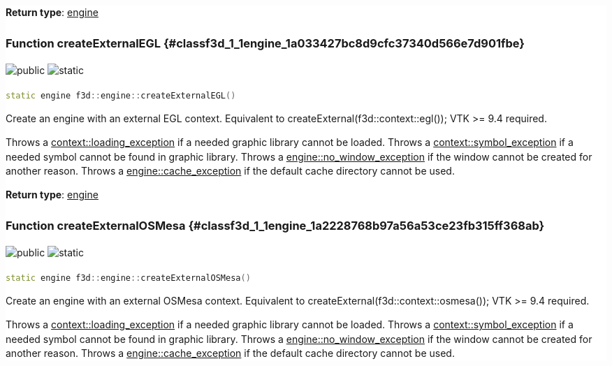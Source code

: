 

**Return type**: [engine](classf3d_1_1engine.md)



### Function createExternalEGL {#classf3d_1_1engine_1a033427bc8d9cfc37340d566e7d901fbe}

![][public]
![][static]


```cpp
static engine f3d::engine::createExternalEGL()
```




Create an engine with an external EGL context. Equivalent to createExternal(f3d::context::egl()); VTK >= 9.4 required.





Throws a [context::loading\_exception](structf3d_1_1context_1_1loading__exception.md) if a needed graphic library cannot be loaded. Throws a [context::symbol\_exception](structf3d_1_1context_1_1symbol__exception.md) if a needed symbol cannot be found in graphic library. Throws a [engine::no\_window\_exception](structf3d_1_1engine_1_1no__window__exception.md) if the window cannot be created for another reason. Throws a [engine::cache\_exception](structf3d_1_1engine_1_1cache__exception.md) if the default cache directory cannot be used.



**Return type**: [engine](classf3d_1_1engine.md)



### Function createExternalOSMesa {#classf3d_1_1engine_1a2228768b97a56a53ce23fb315ff368ab}

![][public]
![][static]


```cpp
static engine f3d::engine::createExternalOSMesa()
```




Create an engine with an external OSMesa context. Equivalent to createExternal(f3d::context::osmesa()); VTK >= 9.4 required.





Throws a [context::loading\_exception](structf3d_1_1context_1_1loading__exception.md) if a needed graphic library cannot be loaded. Throws a [context::symbol\_exception](structf3d_1_1context_1_1symbol__exception.md) if a needed symbol cannot be found in graphic library. Throws a [engine::no\_window\_exception](structf3d_1_1engine_1_1no__window__exception.md) if the window cannot be created for another reason. Throws a [engine::cache\_exception](structf3d_1_1engine_1_1cache__exception.md) if the default cache directory cannot be used.


[public]: https://img.shields.io/badge/-public-brightgreen (public)
[C++]: https://img.shields.io/badge/language-C%2B%2B-blue (C++)
[const]: https://img.shields.io/badge/-const-lightblue (const)
[protected]: https://img.shields.io/badge/-protected-yellow (protected)
[static]: https://img.shields.io/badge/-static-lightgrey (static)
[private]: https://img.shields.io/badge/-private-red (private)
